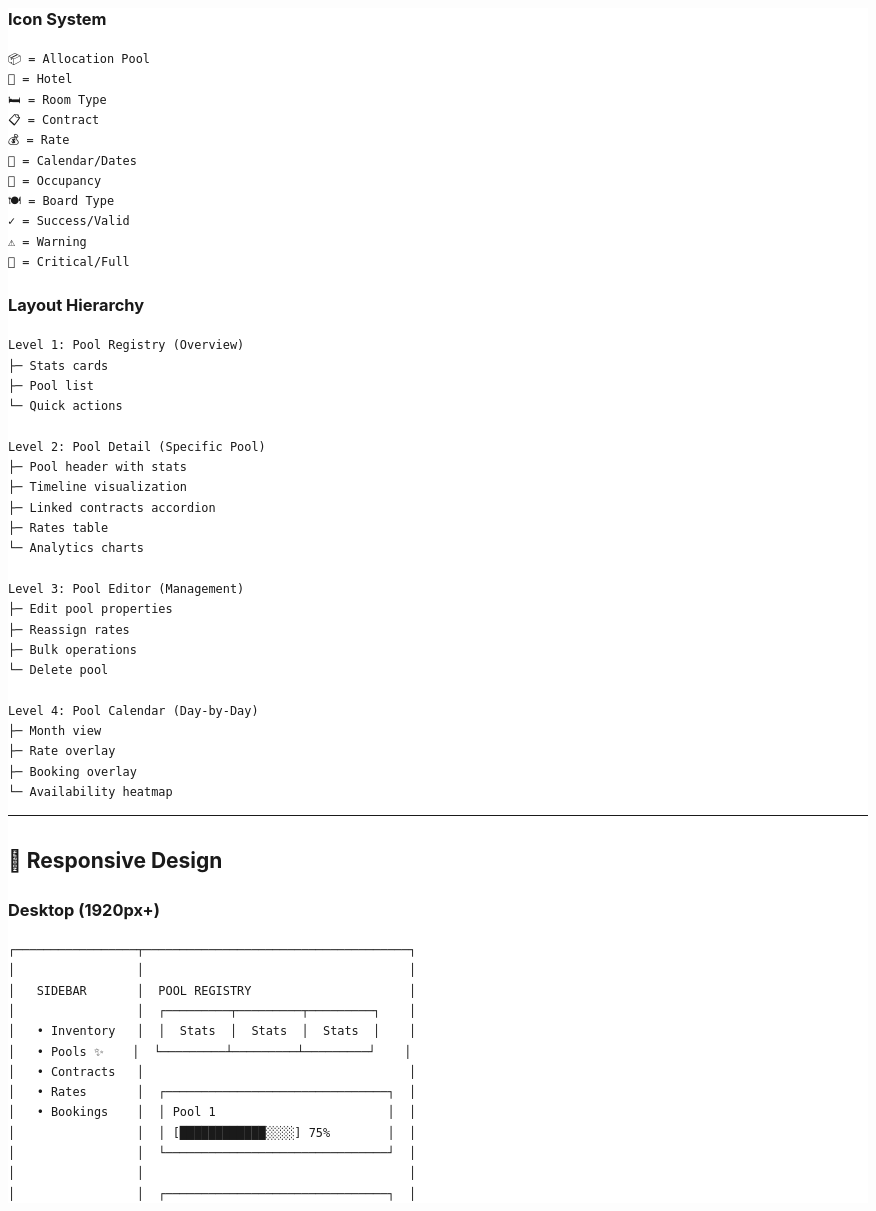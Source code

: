 ### **Icon System**

```
📦 = Allocation Pool
🏨 = Hotel
🛏️ = Room Type
📋 = Contract
💰 = Rate
📅 = Calendar/Dates
👥 = Occupancy
🍽️ = Board Type
✓ = Success/Valid
⚠️ = Warning
🔴 = Critical/Full
```

### **Layout Hierarchy**

```
Level 1: Pool Registry (Overview)
├─ Stats cards
├─ Pool list
└─ Quick actions

Level 2: Pool Detail (Specific Pool)
├─ Pool header with stats
├─ Timeline visualization
├─ Linked contracts accordion
├─ Rates table
└─ Analytics charts

Level 3: Pool Editor (Management)
├─ Edit pool properties
├─ Reassign rates
├─ Bulk operations
└─ Delete pool

Level 4: Pool Calendar (Day-by-Day)
├─ Month view
├─ Rate overlay
├─ Booking overlay
└─ Availability heatmap
```

---

## 📱 **Responsive Design**

### **Desktop (1920px+)**

```
┌─────────────────┬─────────────────────────────────────┐
│                 │                                     │
│   SIDEBAR       │  POOL REGISTRY                      │
│                 │  ┌─────────┬─────────┬─────────┐    │
│   • Inventory   │  │  Stats  │  Stats  │  Stats  │    │
│   • Pools ✨    │  └─────────┴─────────┴─────────┘    │
│   • Contracts   │                                     │
│   • Rates       │  ┌───────────────────────────────┐  │
│   • Bookings    │  │ Pool 1                        │  │
│                 │  │ [████████████░░░░] 75%        │  │
│                 │  └───────────────────────────────┘  │
│                 │                                     │
│                 │  ┌───────────────────────────────┐  │
```
